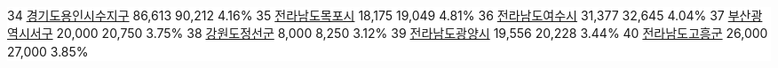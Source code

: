   <tr class="item">
    <td>34</td>
    <td><a href="/apt/경기도용인시수지구">경기도용인시수지구</a></td>
    <td>86,613</td>
    <td>90,212</td>
    <td>4.16%</td>
  </tr>

  <tr class="item">
    <td>35</td>
    <td><a href="/apt/전라남도목포시">전라남도목포시</a></td>
    <td>18,175</td>
    <td>19,049</td>
    <td>4.81%</td>
  </tr>

  <tr class="item">
    <td>36</td>
    <td><a href="/apt/전라남도여수시">전라남도여수시</a></td>
    <td>31,377</td>
    <td>32,645</td>
    <td>4.04%</td>
  </tr>

  <tr class="item">
    <td>37</td>
    <td><a href="/apt/부산광역시서구">부산광역시서구</a></td>
    <td>20,000</td>
    <td>20,750</td>
    <td>3.75%</td>
  </tr>

  <tr class="item">
    <td>38</td>
    <td><a href="/apt/강원도정선군">강원도정선군</a></td>
    <td>8,000</td>
    <td>8,250</td>
    <td>3.12%</td>
  </tr>

  <tr class="item">
    <td>39</td>
    <td><a href="/apt/전라남도광양시">전라남도광양시</a></td>
    <td>19,556</td>
    <td>20,228</td>
    <td>3.44%</td>
  </tr>

  <tr class="item">
    <td>40</td>
    <td><a href="/apt/전라남도고흥군">전라남도고흥군</a></td>
    <td>26,000</td>
    <td>27,000</td>
    <td>3.85%</td>
  </tr>
